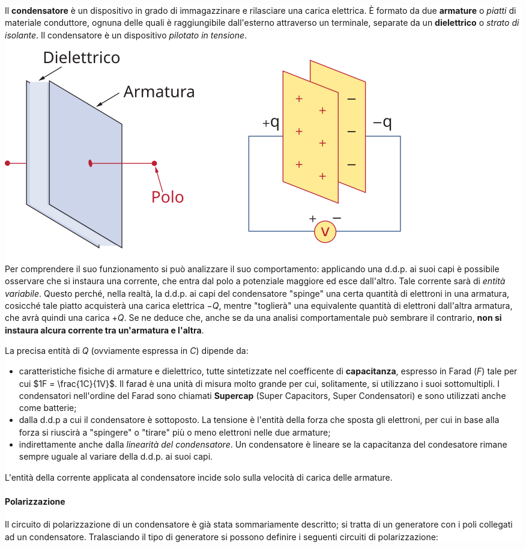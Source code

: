 Il **condensatore** è un dispositivo in grado di immagazzinare e rilasciare una carica elettrica. È formato da due **armature** o *piatti* di materiale conduttore, ognuna delle quali è raggiungibile dall'esterno attraverso un terminale, separate da un **dielettrico** o *strato di isolante*. Il condensatore è un dispositivo *pilotato in tensione*.

![Schema fisico di un condensatore](immagini/condensatore_schema_fisico.svg)

Per comprendere il suo funzionamento si può analizzare il suo comportamento: applicando una d.d.p. ai suoi capi è possibile osservare che si instaura una corrente, che entra dal polo a potenziale maggiore ed esce dall'altro. Tale corrente sarà di *entità variabile*. Questo perché, nella realtà, la d.d.p. ai capi del condensatore "spinge" una certa quantità di elettroni in una armatura, cosicché tale piatto acquisterà una carica elettrica $-Q$, mentre "toglierà" una equivalente quantità di elettroni dall'altra armatura, che avrà quindi una carica $+Q$. Se ne deduce che, anche se da una analisi comportamentale può sembrare il contrario, **non si instaura alcura corrente tra un'armatura e l'altra**.

La precisa entità di $Q$ (ovviamente espressa in $C$) dipende da:

- caratteristiche fisiche di armature e dielettrico, tutte sintetizzate nel coefficente di **capacitanza**, espresso in Farad ($F$) tale per cui $1F = \frac{1C}{1V}$. Il farad è una unità di misura molto grande per cui, solitamente, si utilizzano i suoi sottomultipli. I condensatori nell'ordine del Farad sono chiamati **Supercap** (Super Capacitors, Super Condensatori) e sono utilizzati anche come batterie;
- dalla d.d.p a cui il condensatore è sottoposto. La tensione è l'entità della forza che sposta gli elettroni, per cui in base alla forza si riuscirà a "spingere" o "tirare" più o meno elettroni nelle due armature;
- indirettamente anche dalla *linearità del condensatore*. Un condensatore è lineare se la capacitanza del condesatore rimane sempre uguale al variare della d.d.p. ai suoi capi.

L'entità della corrente applicata al condensatore incide solo sulla velocità di carica delle armature.

#### Polarizzazione

Il circuito di polarizzazione di un condensatore è già stata sommariamente descritto; si tratta di un generatore con i poli collegati ad un condensatore. Tralasciando il tipo di generatore si possono definire i seguenti circuiti di polarizzazione:
